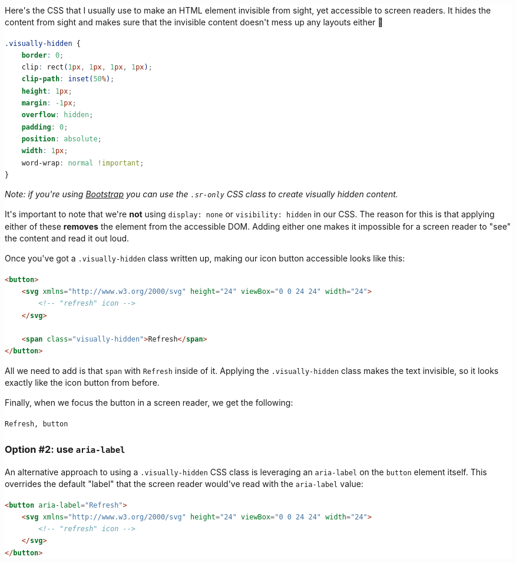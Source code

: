 Here's the CSS that I usually use to make an HTML element invisible from sight, yet accessible to screen readers. It hides the content from sight and makes sure that the invisible content doesn't mess up any layouts either 🙌

```css
.visually-hidden {
	border: 0;
	clip: rect(1px, 1px, 1px, 1px);
	clip-path: inset(50%);
	height: 1px;
	margin: -1px;
	overflow: hidden;
	padding: 0;
	position: absolute;
	width: 1px;
	word-wrap: normal !important;
}
```

_Note: if you're using [Bootstrap](https://getbootstrap.com/) you can use the `.sr-only` CSS class to create visually hidden content._

It's important to note that we're **not** using `display: none` or `visibility: hidden` in our CSS. The reason for this is that applying either of these **removes** the element from the accessible DOM. Adding either one makes it impossible for a screen reader to "see" the content and read it out loud.

Once you've got a `.visually-hidden` class written up, making our icon button accessible looks like this:

```html
<button>
	<svg xmlns="http://www.w3.org/2000/svg" height="24" viewBox="0 0 24 24" width="24">
		<!-- "refresh" icon -->
	</svg>

	<span class="visually-hidden">Refresh</span>
</button>
```

All we need to add is that `span` with `Refresh` inside of it. Applying the `.visually-hidden` class makes the text invisible, so it looks exactly like the icon button from before.

Finally, when we focus the button in a screen reader, we get the following:

```
Refresh, button
```

### Option #2: use `aria-label`

An alternative approach to using a `.visually-hidden` CSS class is leveraging an `aria-label` on the `button` element itself. This overrides the default "label" that the screen reader would've read with the `aria-label` value:

```html
<button aria-label="Refresh">
	<svg xmlns="http://www.w3.org/2000/svg" height="24" viewBox="0 0 24 24" width="24">
		<!-- "refresh" icon -->
	</svg>
</button>
```
